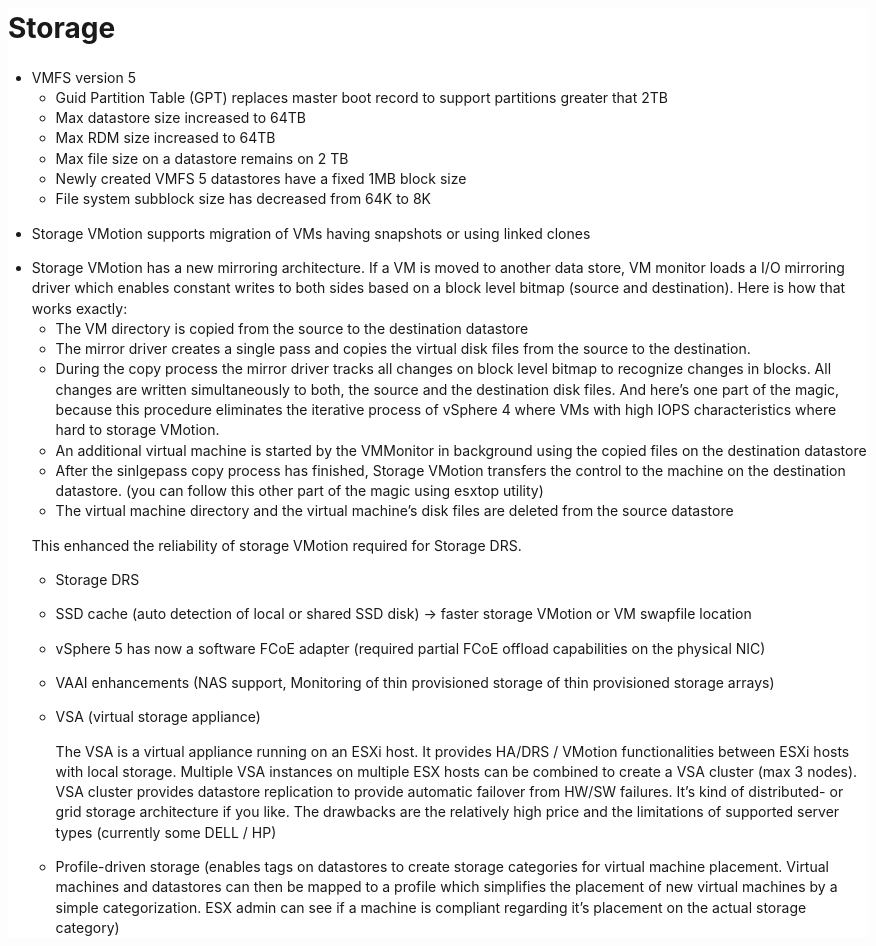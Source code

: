 # Storage

  * <div>
      VMFS version 5
    </div>
    
      * Guid Partition Table (GPT) replaces master boot record to support partitions greater that 2TB
      * Max datastore size increased to 64TB
      * Max RDM size increased to 64TB
      * Max file size on a datastore remains on 2 TB
      * Newly created VMFS 5 datastores have a fixed 1MB block size
      * File system subblock size has decreased from 64K to 8K
  * Storage VMotion supports migration of VMs having snapshots or using linked clones
  * <div>
      Storage VMotion has a new mirroring architecture. If a VM is moved to another data store, VM monitor loads a I/O mirroring driver which enables constant writes to both sides based on a block level bitmap (source and destination). Here is how that works exactly:
    </div>
    
      * The VM directory is copied from the source to the destination datastore
      * The mirror driver creates a single pass and copies the virtual disk files from the source to the destination.
      * During the copy process the mirror driver tracks all changes on block level bitmap to recognize changes in blocks. All changes are written simultaneously to both, the source and the destination disk files. And here&#8217;s one part of the magic, because this procedure eliminates the iterative process of vSphere 4 where VMs with high IOPS characteristics where hard to storage VMotion.
      * An additional virtual machine is started by the VMMonitor in background using the copied files on the destination datastore
      * After the sinlgepass copy process has finished, Storage VMotion transfers the control to the machine on the destination datastore. (you can follow this other part of the magic using esxtop utility)
      * The virtual machine directory and the virtual machine&#8217;s disk files are deleted from the source datastore
    
    This enhanced the reliability of storage VMotion required for Storage DRS.</li> 
    
      * Storage DRS
      * SSD cache (auto detection of local or shared SSD disk) -> faster storage VMotion or VM swapfile location
      * <a name="OLE_LINK3"></a>vSphere 5 has now a software FCoE adapter (required partial FCoE offload capabilities on the physical NIC)
      * VAAI enhancements (NAS support, Monitoring of thin provisioned storage of thin provisioned storage arrays)
      * VSA (virtual storage appliance)
  
        The VSA is a virtual appliance running on an ESXi host. It provides HA/DRS / VMotion functionalities between ESXi hosts with local storage. Multiple VSA instances on multiple ESX hosts can be combined to create a VSA cluster (max 3 nodes). VSA cluster provides datastore replication to provide automatic failover from HW/SW failures. It&#8217;s kind of distributed- or grid storage architecture if you like. The drawbacks are the relatively high price and the limitations of supported server types (currently some DELL / HP)
      * Profile-driven storage (enables tags on datastores to create storage categories for virtual machine placement. Virtual machines and datastores can then be mapped to a profile which simplifies the placement of new virtual machines by a simple categorization. ESX admin can see if a machine is compliant regarding it&#8217;s placement on the actual storage category)</ul> 
    